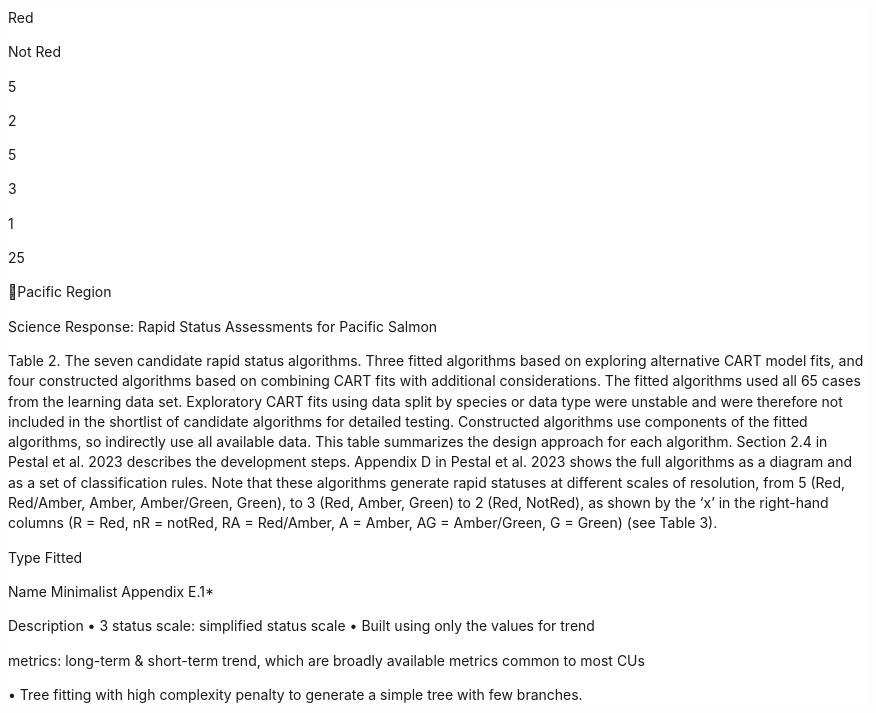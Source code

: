 Red

Not Red

5

2

5

3

1

25

Pacific Region

Science Response: Rapid Status
Assessments for Pacific Salmon

Table 2. The seven candidate rapid status algorithms. Three fitted algorithms based on exploring
alternative CART model fits, and four constructed algorithms based on combining CART fits with
additional considerations. The fitted algorithms used all 65 cases from the learning data set. Exploratory
CART fits using data split by species or data type were unstable and were therefore not included in the
shortlist of candidate algorithms for detailed testing. Constructed algorithms use components of the fitted
algorithms, so indirectly use all available data. This table summarizes the design approach for each
algorithm. Section 2.4 in Pestal et al. 2023 describes the development steps. Appendix D in Pestal et al.
2023 shows the full algorithms as a diagram and as a set of classification rules. Note that these
algorithms generate rapid statuses at different scales of resolution, from 5 (Red, Red/Amber, Amber,
Amber/Green, Green), to 3 (Red, Amber, Green) to 2 (Red, NotRed), as shown by the ‘x’ in the right-hand
columns (R = Red, nR = notRed, RA = Red/Amber, A = Amber, AG = Amber/Green, G = Green) (see
Table 3).

Type
Fitted

Name
Minimalist
Appendix
E.1*

Description
•  3 status scale: simplified status scale
•  Built using only the values for trend

metrics: long-term & short-term trend,
which are broadly available metrics
common to most CUs

•  Tree fitting with high complexity penalty to
generate a simple tree with few branches.
